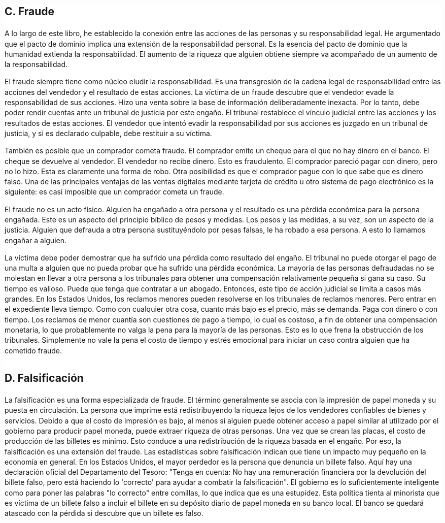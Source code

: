 C. Fraude
---------

A lo largo de este libro, he establecido la conexión entre las acciones de las personas y su responsabilidad legal. He argumentado que el pacto de dominio implica una extensión de la responsabilidad personal. Es la esencia del pacto de dominio que la humanidad extienda la responsabilidad. El aumento de la riqueza que alguien obtiene siempre va acompañado de un aumento de la responsabilidad.

El fraude siempre tiene como núcleo eludir la responsabilidad. Es una transgresión de la cadena legal de responsabilidad entre las acciones del vendedor y el resultado de estas acciones. La víctima de un fraude descubre que el vendedor evade la responsabilidad de sus acciones. Hizo una venta sobre la base de información deliberadamente inexacta. Por lo tanto, debe poder rendir cuentas ante un tribunal de justicia por este engaño. El tribunal restablece el vínculo judicial entre las acciones y los resultados de estas acciones. El vendedor que intentó evadir la responsabilidad por sus acciones es juzgado en un tribunal de justicia, y si es declarado culpable, debe restituir a su víctima.

También es posible que un comprador cometa fraude. El comprador emite un cheque para el que no hay dinero en el banco. El cheque se devuelve al vendedor. El vendedor no recibe dinero. Esto es fraudulento. El comprador pareció pagar con dinero, pero no lo hizo. Esta es claramente una forma de robo. Otra posibilidad es que el comprador pague con lo que sabe que es dinero falso. Una de las principales ventajas de las ventas digitales mediante tarjeta de crédito u otro sistema de pago electrónico es la siguiente: es casi imposible que un comprador cometa un fraude.

El fraude no es un acto físico. Alguien ha engañado a otra persona y el resultado es una pérdida económica para la persona engañada. Este es un aspecto del principio bíblico de pesos y medidas. Los pesos y las medidas, a su vez, son un aspecto de la justicia. Alguien que defrauda a otra persona sustituyéndolo por pesas falsas, le ha robado a esa persona. A esto lo llamamos engañar a alguien.

La víctima debe poder demostrar que ha sufrido una pérdida como resultado del engaño. El tribunal no puede otorgar el pago de una multa a alguien que no pueda probar que ha sufrido una pérdida económica. La mayoría de las personas defraudadas no se molestan en llevar a otra persona a los tribunales para obtener una compensación relativamente pequeña si gana su caso. Su tiempo es valioso. Puede que tenga que contratar a un abogado. Entonces, este tipo de acción judicial se limita a casos más grandes. En los Estados Unidos, los reclamos menores pueden resolverse en los tribunales de reclamos menores. Pero entrar en el expediente lleva tiempo. Como con cualquier otra cosa, cuanto más bajo es el precio, más se demanda. Paga con dinero o con tiempo. Los reclamos de menor cuantía son cuestiones de pago a tiempo, lo cual es costoso, a fin de obtener una compensación monetaria, lo que probablemente no valga la pena para la mayoría de las personas. Esto es lo que frena la obstrucción de los tribunales. Simplemente no vale la pena el costo de tiempo y estrés emocional para iniciar un caso contra alguien que ha cometido fraude.

D. Falsificación
----------------

La falsificación es una forma especializada de fraude. El término generalmente se asocia con la impresión de papel moneda y su puesta en circulación. La persona que imprime está redistribuyendo la riqueza lejos de los vendedores confiables de bienes y servicios. Debido a que el costo de impresión es bajo, al menos si alguien puede obtener acceso a papel similar al utilizado por el gobierno para producir papel moneda, puede extraer riqueza de otras personas. Una vez que se crean las placas, el costo de producción de las billetes es mínimo. Esto conduce a una redistribución de la riqueza basada en el engaño. Por eso, la falsificación es una extensión del fraude. Las estadísticas sobre falsificación indican que tiene un impacto muy pequeño en la economía en general. En los Estados Unidos, el mayor perdedor es la persona que denuncia un billete falso. Aquí hay una declaración oficial del Departamento del Tesoro: "Tenga en cuenta: No hay una remuneración financiera por la devolución del billete falso, pero está haciendo lo 'correcto' para ayudar a combatir la falsificación". El gobierno es lo suficientemente inteligente como para poner las palabras "lo correcto" entre comillas, lo que indica que es una estupidez. Esta política tienta al minorista que es víctima de un billete falso a incluir el billete en su depósito diario de papel moneda en su banco local. El banco se quedará atascado con la pérdida si descubre que un billete es falso.
